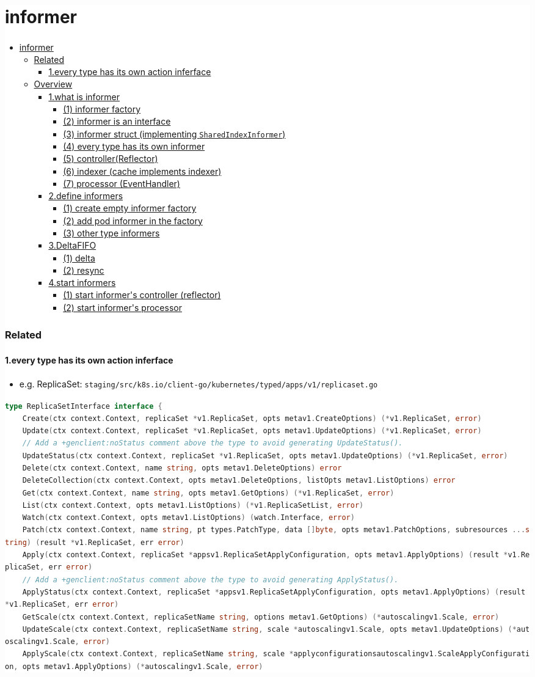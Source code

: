 # informer






- [informer](#informer)
    - [Related](#related)
      - [1.every type has its own action inferface](#1every-type-has-its-own-action-inferface)
    - [Overview](#overview)
      - [1.what is informer](#1what-is-informer)
        - [(1) informer factory](#1-informer-factory)
        - [(2) informer is an interface](#2-informer-is-an-interface)
        - [(3) informer struct (implementing `SharedIndexInformer`)](#3-informer-struct-implementing-sharedindexinformer)
        - [(4) every type has its own informer](#4-every-type-has-its-own-informer)
        - [(5) controller(Reflector)](#5-controllerreflector)
        - [(6) indexer (cache implements indexer)](#6-indexer-cache-implements-indexer)
        - [(7) processor (EventHandler)](#7-processor-eventhandler)
      - [2.define informers](#2define-informers)
        - [(1) create empty informer factory](#1-create-empty-informer-factory)
        - [(2) add pod informer in the factory](#2-add-pod-informer-in-the-factory)
        - [(3) other type informers](#3-other-type-informers)
      - [3.DeltaFIFO](#3deltafifo)
        - [(1) delta](#1-delta)
        - [(2) resync](#2-resync)
      - [4.start informers](#4start-informers)
        - [(1) start informer's controller (reflector)](#1-start-informers-controller-reflector)
        - [(2) start informer's processor](#2-start-informers-processor)



### Related

#### 1.every type has its own action inferface
* e.g. ReplicaSet: `staging/src/k8s.io/client-go/kubernetes/typed/apps/v1/replicaset.go`

```go
type ReplicaSetInterface interface {
    Create(ctx context.Context, replicaSet *v1.ReplicaSet, opts metav1.CreateOptions) (*v1.ReplicaSet, error)
    Update(ctx context.Context, replicaSet *v1.ReplicaSet, opts metav1.UpdateOptions) (*v1.ReplicaSet, error)
    // Add a +genclient:noStatus comment above the type to avoid generating UpdateStatus().
    UpdateStatus(ctx context.Context, replicaSet *v1.ReplicaSet, opts metav1.UpdateOptions) (*v1.ReplicaSet, error)
    Delete(ctx context.Context, name string, opts metav1.DeleteOptions) error
    DeleteCollection(ctx context.Context, opts metav1.DeleteOptions, listOpts metav1.ListOptions) error
    Get(ctx context.Context, name string, opts metav1.GetOptions) (*v1.ReplicaSet, error)
    List(ctx context.Context, opts metav1.ListOptions) (*v1.ReplicaSetList, error)
    Watch(ctx context.Context, opts metav1.ListOptions) (watch.Interface, error)
    Patch(ctx context.Context, name string, pt types.PatchType, data []byte, opts metav1.PatchOptions, subresources ...string) (result *v1.ReplicaSet, err error)
    Apply(ctx context.Context, replicaSet *appsv1.ReplicaSetApplyConfiguration, opts metav1.ApplyOptions) (result *v1.ReplicaSet, err error)
    // Add a +genclient:noStatus comment above the type to avoid generating ApplyStatus().
    ApplyStatus(ctx context.Context, replicaSet *appsv1.ReplicaSetApplyConfiguration, opts metav1.ApplyOptions) (result *v1.ReplicaSet, err error)
    GetScale(ctx context.Context, replicaSetName string, options metav1.GetOptions) (*autoscalingv1.Scale, error)
    UpdateScale(ctx context.Context, replicaSetName string, scale *autoscalingv1.Scale, opts metav1.UpdateOptions) (*autoscalingv1.Scale, error)
    ApplyScale(ctx context.Context, replicaSetName string, scale *applyconfigurationsautoscalingv1.ScaleApplyConfiguration, opts metav1.ApplyOptions) (*autoscalingv1.Scale, error)
```